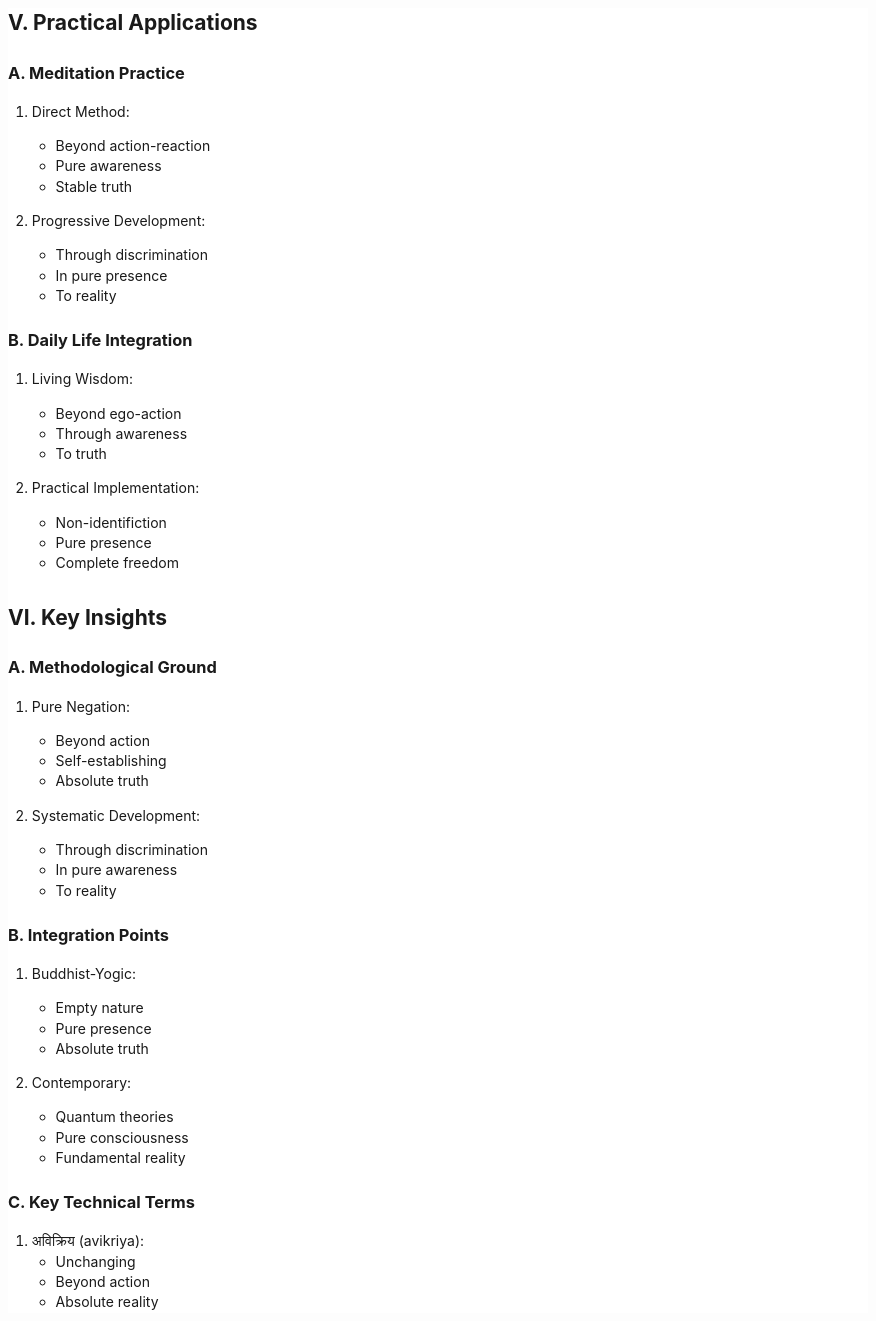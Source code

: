 ## V. Practical Applications

### A. Meditation Practice
1. Direct Method:
   - Beyond action-reaction
   - Pure awareness
   - Stable truth

2. Progressive Development:
   - Through discrimination
   - In pure presence
   - To reality

### B. Daily Life Integration
1. Living Wisdom:
   - Beyond ego-action
   - Through awareness
   - To truth

2. Practical Implementation:
   - Non-identifiction
   - Pure presence
   - Complete freedom

## VI. Key Insights

### A. Methodological Ground
1. Pure Negation:
   - Beyond action
   - Self-establishing
   - Absolute truth

2. Systematic Development:
   - Through discrimination
   - In pure awareness
   - To reality

### B. Integration Points
1. Buddhist-Yogic:
   - Empty nature
   - Pure presence
   - Absolute truth

2. Contemporary:
   - Quantum theories
   - Pure consciousness
   - Fundamental reality

### C. Key Technical Terms
1. अविक्रिय (avikriya):
   - Unchanging
   - Beyond action
   - Absolute reality
